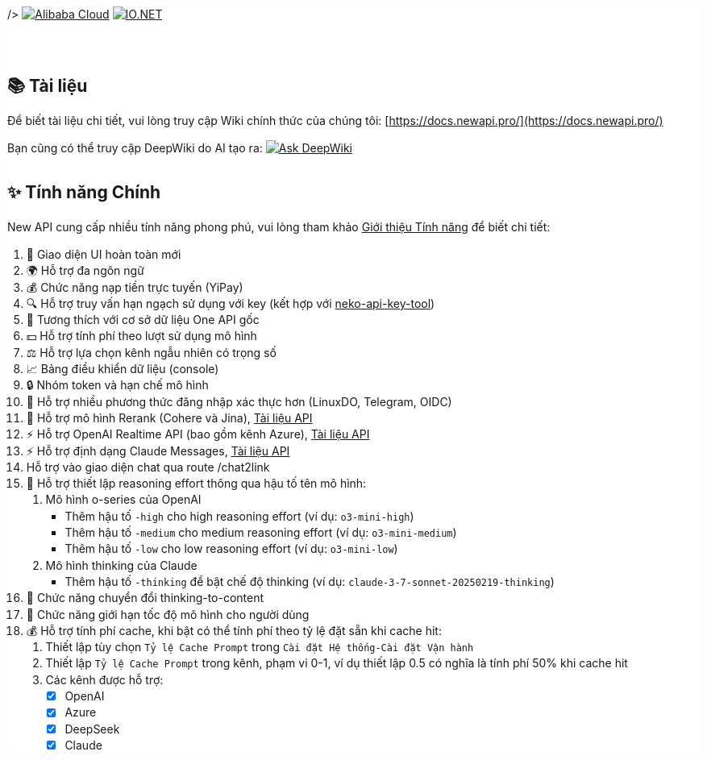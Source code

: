   /></a>
  <a href="https://www.aliyun.com/" target=_blank><img
    src="./docs/images/aliyun.png" alt="Alibaba Cloud" height="120"
  /></a>
  <a href="https://io.net/" target=_blank><img
    src="./docs/images/io-net.png" alt="IO.NET" height="120"
  /></a>
</p>
<p>&nbsp;</p>

## 📚 Tài liệu

Để biết tài liệu chi tiết, vui lòng truy cập Wiki chính thức của chúng tôi: [https://docs.newapi.pro/](https://docs.newapi.pro/)

Bạn cũng có thể truy cập DeepWiki do AI tạo ra:
[![Ask DeepWiki](https://deepwiki.com/badge.svg)](https://deepwiki.com/QuantumNous/new-api)

## ✨ Tính năng Chính

New API cung cấp nhiều tính năng phong phú, vui lòng tham khảo [Giới thiệu Tính năng](https://docs.newapi.pro/wiki/features-introduction) để biết chi tiết:

1. 🎨 Giao diện UI hoàn toàn mới
2. 🌍 Hỗ trợ đa ngôn ngữ
3. 💰 Chức năng nạp tiền trực tuyến (YiPay)
4. 🔍 Hỗ trợ truy vấn hạn ngạch sử dụng với key (kết hợp với [neko-api-key-tool](https://github.com/Calcium-Ion/neko-api-key-tool))
5. 🔄 Tương thích với cơ sở dữ liệu One API gốc
6. 💵 Hỗ trợ tính phí theo lượt sử dụng mô hình
7. ⚖️ Hỗ trợ lựa chọn kênh ngẫu nhiên có trọng số
8. 📈 Bảng điều khiển dữ liệu (console)
9. 🔒 Nhóm token và hạn chế mô hình
10. 🤖 Hỗ trợ nhiều phương thức đăng nhập xác thực hơn (LinuxDO, Telegram, OIDC)
11. 🔄 Hỗ trợ mô hình Rerank (Cohere và Jina), [Tài liệu API](https://docs.newapi.pro/api/jinaai-rerank)
12. ⚡ Hỗ trợ OpenAI Realtime API (bao gồm kênh Azure), [Tài liệu API](https://docs.newapi.pro/api/openai-realtime)
13. ⚡ Hỗ trợ định dạng Claude Messages, [Tài liệu API](https://docs.newapi.pro/api/anthropic-chat)
14. Hỗ trợ vào giao diện chat qua route /chat2link
15. 🧠 Hỗ trợ thiết lập reasoning effort thông qua hậu tố tên mô hình:
    1. Mô hình o-series của OpenAI
        - Thêm hậu tố `-high` cho high reasoning effort (ví dụ: `o3-mini-high`)
        - Thêm hậu tố `-medium` cho medium reasoning effort (ví dụ: `o3-mini-medium`)
        - Thêm hậu tố `-low` cho low reasoning effort (ví dụ: `o3-mini-low`)
    2. Mô hình thinking của Claude
        - Thêm hậu tố `-thinking` để bật chế độ thinking (ví dụ: `claude-3-7-sonnet-20250219-thinking`)
16. 🔄 Chức năng chuyển đổi thinking-to-content
17. 🔄 Chức năng giới hạn tốc độ mô hình cho người dùng
18. 💰 Hỗ trợ tính phí cache, khi bật có thể tính phí theo tỷ lệ đặt sẵn khi cache hit:
    1. Thiết lập tùy chọn `Tỷ lệ Cache Prompt` trong `Cài đặt Hệ thống-Cài đặt Vận hành`
    2. Thiết lập `Tỷ lệ Cache Prompt` trong kênh, phạm vi 0-1, ví dụ thiết lập 0.5 có nghĩa là tính phí 50% khi cache hit
    3. Các kênh được hỗ trợ:
        - [x] OpenAI
        - [x] Azure
        - [x] DeepSeek
        - [x] Claude
